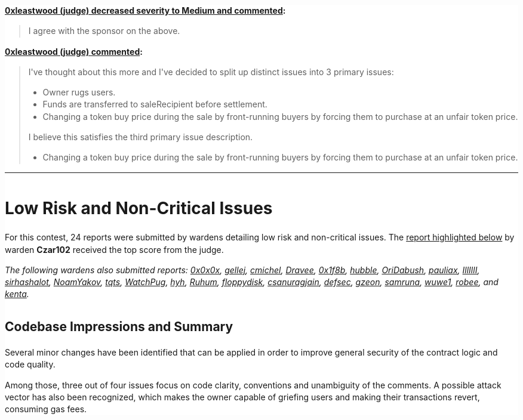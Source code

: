 **[0xleastwood (judge) decreased severity to Medium and commented](https://github.com/code-423n4/2022-02-badger-citadel-findings/issues/105#issuecomment-1066608561):**
 > I agree with the sponsor on the above.

**[0xleastwood (judge) commented](https://github.com/code-423n4/2022-02-badger-citadel-findings/issues/105#issuecomment-1069077794):**
 > I've thought about this more and I've decided to split up distinct issues into 3 primary issues:
> - Owner rugs users.
> - Funds are transferred to saleRecipient before settlement.
> - Changing a token buy price during the sale by front-running buyers by forcing them to purchase at an unfair token price.
>
 > I believe this satisfies the third primary issue description.
>  - Changing a token buy price during the sale by front-running buyers by forcing them to purchase at an unfair token price.



***

# Low Risk and Non-Critical Issues

For this contest, 24 reports were submitted by wardens detailing low risk and non-critical issues. The [report highlighted below](https://github.com/code-423n4/2022-02-badger-citadel-findings/issues/111) by warden **Czar102** received the top score from the judge.

_The following wardens also submitted reports: [0x0x0x](https://github.com/code-423n4/2022-02-badger-citadel-findings/issues/31), [gellej](https://github.com/code-423n4/2022-02-badger-citadel-findings/issues/51), [cmichel](https://github.com/code-423n4/2022-02-badger-citadel-findings/issues/40), [Dravee](https://github.com/code-423n4/2022-02-badger-citadel-findings/issues/106), [0x1f8b](https://github.com/code-423n4/2022-02-badger-citadel-findings/issues/18), [hubble](https://github.com/code-423n4/2022-02-badger-citadel-findings/issues/64), [OriDabush](https://github.com/code-423n4/2022-02-badger-citadel-findings/issues/69), [pauliax](https://github.com/code-423n4/2022-02-badger-citadel-findings/issues/96), [IllIllI](https://github.com/code-423n4/2022-02-badger-citadel-findings/issues/66), [sirhashalot](https://github.com/code-423n4/2022-02-badger-citadel-findings/issues/84), [NoamYakov](https://github.com/code-423n4/2022-02-badger-citadel-findings/issues/90), [tqts](https://github.com/code-423n4/2022-02-badger-citadel-findings/issues/28), [WatchPug](https://github.com/code-423n4/2022-02-badger-citadel-findings/issues/57), [hyh](https://github.com/code-423n4/2022-02-badger-citadel-findings/issues/107), [Ruhum](https://github.com/code-423n4/2022-02-badger-citadel-findings/issues/75), [floppydisk](https://github.com/code-423n4/2022-02-badger-citadel-findings/issues/34), [csanuragjain](https://github.com/code-423n4/2022-02-badger-citadel-findings/issues/23), [defsec](https://github.com/code-423n4/2022-02-badger-citadel-findings/issues/46), [gzeon](https://github.com/code-423n4/2022-02-badger-citadel-findings/issues/47), [samruna](https://github.com/code-423n4/2022-02-badger-citadel-findings/issues/1), [wuwe1](https://github.com/code-423n4/2022-02-badger-citadel-findings/issues/74), [robee](https://github.com/code-423n4/2022-02-badger-citadel-findings/issues/8), and [kenta](https://github.com/code-423n4/2022-02-badger-citadel-findings/issues/33)._

## Codebase Impressions and Summary

Several minor changes have been identified that can be applied in order to improve general security of the contract logic and code quality.

Among those, three out of four issues focus on code clarity, conventions and unambiguity of the comments. A possible attack vector has also been recognized, which makes the owner capable of griefing users and making their transactions revert, consuming gas fees.
